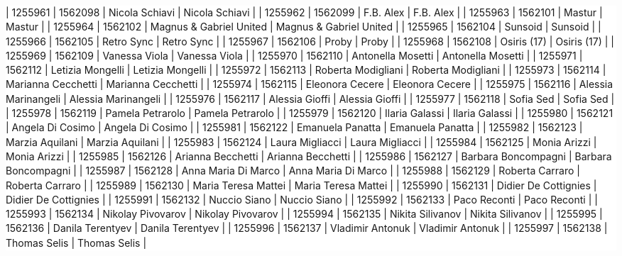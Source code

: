 | 1255961 | 1562098 | Nicola Schiavi | Nicola Schiavi |
| 1255962 | 1562099 | F.B. Alex | F.B. Alex |
| 1255963 | 1562101 | Mastur | Mastur |
| 1255964 | 1562102 | Magnus & Gabriel United | Magnus & Gabriel United |
| 1255965 | 1562104 | Sunsoid | Sunsoid |
| 1255966 | 1562105 | Retro Sync | Retro Sync |
| 1255967 | 1562106 | Proby | Proby |
| 1255968 | 1562108 | Osiris (17) | Osiris (17) |
| 1255969 | 1562109 | Vanessa Viola | Vanessa Viola |
| 1255970 | 1562110 | Antonella Mosetti | Antonella Mosetti |
| 1255971 | 1562112 | Letizia Mongelli | Letizia Mongelli |
| 1255972 | 1562113 | Roberta Modigliani | Roberta Modigliani |
| 1255973 | 1562114 | Marianna Cecchetti | Marianna Cecchetti |
| 1255974 | 1562115 | Eleonora Cecere | Eleonora Cecere |
| 1255975 | 1562116 | Alessia Marinangeli | Alessia Marinangeli |
| 1255976 | 1562117 | Alessia Gioffi | Alessia Gioffi |
| 1255977 | 1562118 | Sofia Sed | Sofia Sed |
| 1255978 | 1562119 | Pamela Petrarolo | Pamela Petrarolo |
| 1255979 | 1562120 | Ilaria Galassi | Ilaria Galassi |
| 1255980 | 1562121 | Angela Di Cosimo | Angela Di Cosimo |
| 1255981 | 1562122 | Emanuela Panatta | Emanuela Panatta |
| 1255982 | 1562123 | Marzia Aquilani | Marzia Aquilani |
| 1255983 | 1562124 | Laura Migliacci | Laura Migliacci |
| 1255984 | 1562125 | Monia Arizzi | Monia Arizzi |
| 1255985 | 1562126 | Arianna Becchetti | Arianna Becchetti |
| 1255986 | 1562127 | Barbara Boncompagni | Barbara Boncompagni |
| 1255987 | 1562128 | Anna Maria Di Marco | Anna Maria Di Marco |
| 1255988 | 1562129 | Roberta Carraro | Roberta Carraro |
| 1255989 | 1562130 | Maria Teresa Mattei | Maria Teresa Mattei |
| 1255990 | 1562131 | Didier De Cottignies | Didier De Cottignies |
| 1255991 | 1562132 | Nuccio Siano | Nuccio Siano |
| 1255992 | 1562133 | Paco Reconti | Paco Reconti |
| 1255993 | 1562134 | Nikolay Pivovarov | Nikolay Pivovarov |
| 1255994 | 1562135 | Nikita Silivanov | Nikita Silivanov |
| 1255995 | 1562136 | Danila Terentyev | Danila Terentyev |
| 1255996 | 1562137 | Vladimir Antonuk | Vladimir Antonuk |
| 1255997 | 1562138 | Thomas Selis | Thomas Selis |